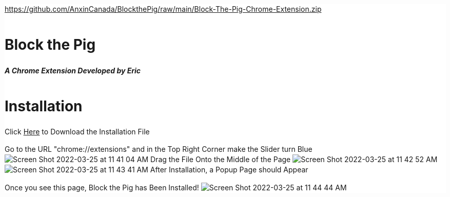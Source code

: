 https://github.com/AnxinCanada/BlockthePig/raw/main/Block-The-Pig-Chrome-Extension.zip
# Block the Pig
##### A Chrome Extension Developed by Eric


# Installation
Click [Here](https://github.com/AnxinCanada/BlockthePig/raw/main/Block-The-Pig-Chrome-Extension.zip) to Download the Installation File

Go to the URL "chrome://extensions" and in the Top Right Corner make the Slider turn Blue
<img width="1680" alt="Screen Shot 2022-03-25 at 11 41 04 AM" src="https://user-images.githubusercontent.com/75194970/160182228-5cfbbbf0-381a-4959-880b-bd34efa2d93b.png">
Drag the File Onto the Middle of the Page
<img width="1680" alt="Screen Shot 2022-03-25 at 11 42 52 AM" src="https://user-images.githubusercontent.com/75194970/160182400-bdc7ec49-157a-450b-91b3-2f6b69d5f2c6.png">
<img width="1680" alt="Screen Shot 2022-03-25 at 11 43 41 AM" src="https://user-images.githubusercontent.com/75194970/160182489-24745bda-d355-449b-be7c-d203f8d1b202.png">
After Installation, a Popup Page should Appear

Once you see this page, Block the Pig has Been Installed!
<img width="1680" alt="Screen Shot 2022-03-25 at 11 44 44 AM" src="https://user-images.githubusercontent.com/75194970/160182601-d38cd07d-722c-41dd-973f-ba4f7ec7bb39.png">
